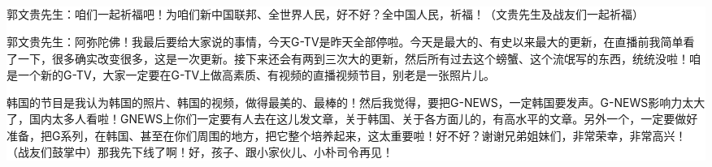 
郭文贵先生：咱们一起祈福吧！为咱们新中国联邦、全世界人民，好不好？全中国人民，祈福！（文贵先生及战友们一起祈福）


郭文贵先生：阿弥陀佛！我最后要给大家说的事情，今天G-TV是昨天全部停啦。今天是最大的、有史以来最大的更新，在直播前我简单看了一下，很多确实改变很多，这是一次更新。接下来还会有两到三次大的更新，然后所有过去这个螃蟹、这个流氓写的东西，统统没啦！咱是一个新的G-TV，大家一定要在G-TV上做高素质、有视频的直播视频节目，别老是一张照片儿。


韩国的节目是我认为韩国的照片、韩国的视频，做得最美的、最棒的！然后我觉得，要把G-NEWS，一定韩国要发声。G-NEWS影响力太大了，国内太多人看啦！GNEWS上你们一定要有人去在这儿发文章，关于韩国、关于各方面儿的，有高水平的文章。另外一个，一定要做好准备，把G系列，在韩国、甚至在你们周围的地方，把它整个培养起来，这太重要啦！好不好？谢谢兄弟姐妹们，非常荣幸，非常高兴！（战友们鼓掌中）那我先下线了啊！好，孩子、跟小家伙儿、小朴司令再见！
